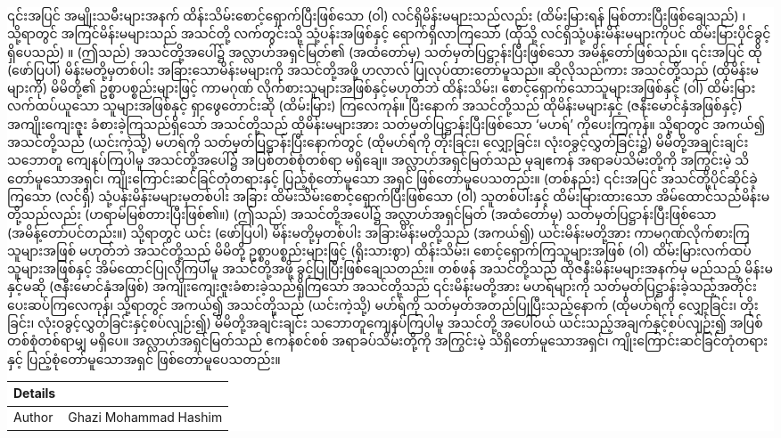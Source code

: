 ၎င်းအပြင် အမျိုးသမီးများအနက် ထိန်းသိမ်းစောင့်ရှောက်ပြီးဖြစ်သော (ဝါ) လင်ရှိမိန်းမများသည်လည်း (ထိမ်းမြားရန် မြစ်တားပြီးဖြစ်ချေသည်) ၊ သို့ရာတွင် အကြင်မိန်းမများသည် အသင်တို့ လက်တွင်းသို့ သုံ့ပန်းအဖြစ်နှင့် ရောက်ရှိလာကြသော် (ထိုသို့ လင်ရှိသုံ့ပန်းမိန်းမများကိုပင် ထိမ်းမြားပိုင်ခွင့်ရှိပေသည်) ။ (ဤသည်) အသင်တို့အပေါ်၌ အလ္လာဟ်အရှင်မြတ်၏ (အထံတော်မှ) သတ်မှတ်ပြဋ္ဌာန်းပြီးဖြစ်သော အမိန့်တော်ဖြစ်သည်။ ၎င်းအပြင် ထို (ဖော်ပြပါ) မိန်းမတို့မှတစ်ပါး အခြားသောမိန်းမများကို အသင်တို့အဖို့ ဟလာလ် ပြုလုပ်ထားတော်မူသည်။ ဆိုလိုသည်ကား အသင်တို့သည် (ထိုမိန်းမများကို) မိမိတို့၏ ဥစ္စာပစ္စည်းများဖြင့် ကာမဂုဏ် လိုက်စားသူများအဖြစ်နှင့်မဟုတ်ဘဲ ထိန်းသိမ်း၊ စောင့်ရှောက်သောသူများအဖြစ်နှင့် (ဝါ) ထိမ်းမြားလက်ထပ်ယူသော သူများအဖြစ်နှင့် ရှာဖွေတောင်းဆို (ထိမ်းမြား) ကြလေကုန်။ ပြီးနောက် အသင်တို့သည် ထိုမိန်းမများနှင့် (ဇနီးမောင်နှံအဖြစ်နှင့်) အကျိုးကျေးဇူး ခံစားခဲ့ကြသည်ရှိသော် အသင်တို့သည် ထိုမိန်းမများအား သတ်မှတ်ပြဋ္ဌာန်းပြီးဖြစ်သော ‘မဟရ်’ ကိုပေးကြကုန်။ သို့ရာတွင် အကယ်၍ အသင်တို့သည် (ယင်းကဲ့သို့) မဟရ်ကို သတ်မှတ်ပြဋ္ဌာန်းပြီးနောက်တွင် (ထိုမဟ်ရ်ကို တိုးခြင်း၊ လျှော့ခြင်း၊ လုံးဝခွင့်လွှတ်ခြင်း၌) မိမိတို့အချင်းချင်း သဘောတူ ကျေနပ်ကြပါမူ အသင်တို့အပေါ်၌ အပြစ်တစ်စုံတစ်ရာ မရှိချေ။ အလ္လာဟ်အရှင်မြတ်သည် မုချဧကန် အရာခပ်သိမ်းတို့ကို အကြွင်းမဲ့ သိတော်မူသောအရှင်၊ ကျိုးကြောင်းဆင်ခြင်တုံတရားနှင့် ပြည့်စုံတော်မူသော အရှင် ဖြစ်တော်မူပေသတည်း။ (တစ်နည်း) ၎င်းအပြင် အသင်တို့ပိုင်ဆိုင်ခဲ့ကြသော (လင်ရှိ) သုံ့ပန်းမိန်းမများမှတစ်ပါး အခြား ထိမ်းသိမ်းစောင့်ရှောက်ပြီးဖြစ်သော (ဝါ) သူတစ်ပါးနှင့် ထိမ်းမြားထားသော အိမ်ထောင်သည်မိန်းမတို့သည်လည်း (ဟရာမ်မြစ်တားပြီးဖြစ်၏။) (ဤသည်) အသင်တို့အပေါ်၌ အလ္လာဟ်အရှင်မြတ် (အထံတော်မှ) သတ်မှတ်ပြဋ္ဌာန်းပြီးဖြစ်သော (အမိန့်တော်ပင်တည်း။) သို့ရာတွင် ယင်း (ဖော်ပြပါ) မိန်းမတို့မှတစ်ပါး အခြားမိန်းမတို့သည် (အကယ်၍) ယင်းမိန်းမတို့အား ကာမဂုဏ်လိုက်စားကြသူများအဖြစ် မဟုတ်ဘဲ အသင်တို့သည် မိမိတို့ ဥစ္စာပစ္စည်းများဖြင့် (ရိုးသားစွာ) ထိန်းသိမ်း၊ စောင့်ရှောက်ကြသူများအဖြစ် (ဝါ) ထိမ်းမြားလက်ထပ်သူများအဖြစ်နှင့် အိမ်ထောင်ပြုလိုကြပါမူ အသင်တို့အဖို့ ခွင့်ပြုပြီးဖြစ်ချေသတည်း။ တစ်ဖန် အသင်တို့သည် ထိုဇနီးမိန်းမများအနက်မှ မည်သည့် မိန်းမနှင့်မဆို (ဇနီးမောင်နှံအဖြစ်) အကျိုးကျေးဇူးခံစားခဲ့သည်ရှိကြသော် အသင်တို့သည် ၎င်းမိန်းမတို့အား မဟရ်များကို သတ်မှတ်ပြဋ္ဌာန်းခဲ့သည့်အတိုင်း ပေးဆပ်ကြလေကုန်၊ သို့ရာတွင် အကယ်၍ အသင်တို့သည် (ယင်းကဲ့သို့) မဟ်ရ်ကို သတ်မှတ်အတည်ပြုပြီးသည့်နောက် (ထိုမဟ်ရ်ကို လျှော့ခြင်း၊ တိုးခြင်း၊ လုံးဝခွင့်လွှတ်ခြင်းနှင့်စပ်လျဉ်း၍) မိမိတို့အချင်းချင်း သဘောတူကျေနပ်ကြပါမူ အသင်တို့ အပေါ်ဝယ် ယင်းသည့်အချက်နှင့်စပ်လျဉ်း၍ အပြစ်တစ်စုံတစ်ရာမျှ မရှိပေ။ အလ္လာဟ်အရှင်မြတ်သည် ဧကန်စင်စစ် အရာခပ်သိမ်းတို့ကို အကြွင်းမဲ့ သိရှိတော်မူသောအရှင်၊ ကျိုးကြောင်းဆင်ခြင်တုံတရားနှင့် ပြည့်စုံတော်မူသောအရှင် ဖြစ်တော်မူပေသတည်း။
</div>
<div style={{backgroundColor:'#f8f9fa',padding:20, marginBottom: 10}}><table> <thead> <tr> <th>Details</th> <th></th> </tr> </thead> <tbody> <tr><td>Author</td><td>Ghazi Mohammad Hashim</td></tr></tbody></table></div>


<div dir="ltr" lang="my" style={{fontSize:'larger',backgroundColor:'#f8f9fa',padding:20}}>
